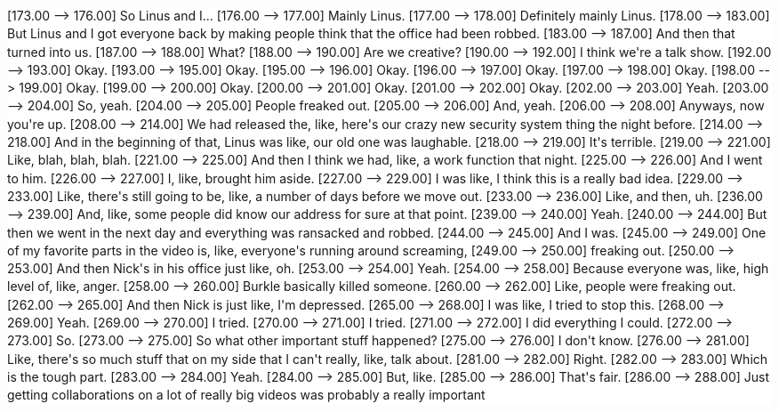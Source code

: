 [173.00 --> 176.00]  So Linus and I...
[176.00 --> 177.00]  Mainly Linus.
[177.00 --> 178.00]  Definitely mainly Linus.
[178.00 --> 183.00]  But Linus and I got everyone back by making people think that the office had been robbed.
[183.00 --> 187.00]  And then that turned into us.
[187.00 --> 188.00]  What?
[188.00 --> 190.00]  Are we creative?
[190.00 --> 192.00]  I think we're a talk show.
[192.00 --> 193.00]  Okay.
[193.00 --> 195.00]  Okay.
[195.00 --> 196.00]  Okay.
[196.00 --> 197.00]  Okay.
[197.00 --> 198.00]  Okay.
[198.00 --> 199.00]  Okay.
[199.00 --> 200.00]  Okay.
[200.00 --> 201.00]  Okay.
[201.00 --> 202.00]  Okay.
[202.00 --> 203.00]  Yeah.
[203.00 --> 204.00]  So, yeah.
[204.00 --> 205.00]  People freaked out.
[205.00 --> 206.00]  And, yeah.
[206.00 --> 208.00]  Anyways, now you're up.
[208.00 --> 214.00]  We had released the, like, here's our crazy new security system thing the night before.
[214.00 --> 218.00]  And in the beginning of that, Linus was like, our old one was laughable.
[218.00 --> 219.00]  It's terrible.
[219.00 --> 221.00]  Like, blah, blah, blah.
[221.00 --> 225.00]  And then I think we had, like, a work function that night.
[225.00 --> 226.00]  And I went to him.
[226.00 --> 227.00]  I, like, brought him aside.
[227.00 --> 229.00]  I was like, I think this is a really bad idea.
[229.00 --> 233.00]  Like, there's still going to be, like, a number of days before we move out.
[233.00 --> 236.00]  Like, and then, uh.
[236.00 --> 239.00]  And, like, some people did know our address for sure at that point.
[239.00 --> 240.00]  Yeah.
[240.00 --> 244.00]  But then we went in the next day and everything was ransacked and robbed.
[244.00 --> 245.00]  And I was.
[245.00 --> 249.00]  One of my favorite parts in the video is, like, everyone's running around screaming,
[249.00 --> 250.00]  freaking out.
[250.00 --> 253.00]  And then Nick's in his office just like, oh.
[253.00 --> 254.00]  Yeah.
[254.00 --> 258.00]  Because everyone was, like, high level of, like, anger.
[258.00 --> 260.00]  Burkle basically killed someone.
[260.00 --> 262.00]  Like, people were freaking out.
[262.00 --> 265.00]  And then Nick is just like, I'm depressed.
[265.00 --> 268.00]  I was like, I tried to stop this.
[268.00 --> 269.00]  Yeah.
[269.00 --> 270.00]  I tried.
[270.00 --> 271.00]  I tried.
[271.00 --> 272.00]  I did everything I could.
[272.00 --> 273.00]  So.
[273.00 --> 275.00]  So what other important stuff happened?
[275.00 --> 276.00]  I don't know.
[276.00 --> 281.00]  Like, there's so much stuff that on my side that I can't really, like, talk about.
[281.00 --> 282.00]  Right.
[282.00 --> 283.00]  Which is the tough part.
[283.00 --> 284.00]  Yeah.
[284.00 --> 285.00]  But, like.
[285.00 --> 286.00]  That's fair.
[286.00 --> 288.00]  Just getting collaborations on a lot of really big videos was probably a really important